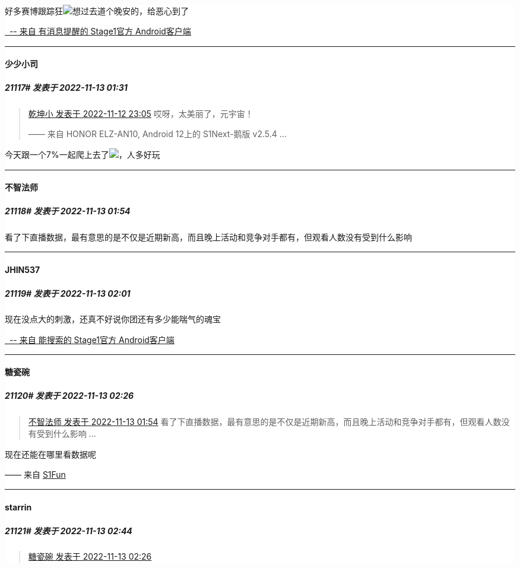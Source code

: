 好多赛博跟踪狂<img src="https://static.saraba1st.com/image/smiley/face2017/004.gif" referrerpolicy="no-referrer">想过去道个晚安的，给恶心到了

[  -- 来自 有消息提醒的 Stage1官方 Android客户端](https://www.coolapk.com/apk/140634)

*****

####  少少小司  
##### 21117#       发表于 2022-11-13 01:31

<blockquote><a href="httphttps://bbs.saraba1st.com/2b/forum.php?mod=redirect&amp;goto=findpost&amp;pid=58406539&amp;ptid=2097652" target="_blank">乾坤小 发表于 2022-11-12 23:05</a>
哎呀，太美丽了，元宇宙！

—— 来自 HONOR ELZ-AN10, Android 12上的 S1Next-鹅版 v2.5.4 ...</blockquote>
今天跟一个7%一起爬上去了<img src="https://static.saraba1st.com/image/smiley/face2017/042.png" referrerpolicy="no-referrer">，人多好玩



*****

####  不智法师  
##### 21118#       发表于 2022-11-13 01:54

看了下直播数据，最有意思的是不仅是近期新高，而且晚上活动和竞争对手都有，但观看人数没有受到什么影响

*****

####  JHIN537  
##### 21119#       发表于 2022-11-13 02:01

现在没点大的刺激，还真不好说你团还有多少能喘气的魂宝

[  -- 来自 能搜索的 Stage1官方 Android客户端](https://www.coolapk.com/apk/140634)

*****

####  糖瓷碗  
##### 21120#       发表于 2022-11-13 02:26

<blockquote><a href="httphttps://bbs.saraba1st.com/2b/forum.php?mod=redirect&amp;goto=findpost&amp;pid=58408783&amp;ptid=2097652" target="_blank">不智法师 发表于 2022-11-13 01:54</a>
看了下直播数据，最有意思的是不仅是近期新高，而且晚上活动和竞争对手都有，但观看人数没有受到什么影响 ...</blockquote>
现在还能在哪里看数据呢

—— 来自 [S1Fun](https://s1fun.koalcat.com)



*****

####  starrin  
##### 21121#       发表于 2022-11-13 02:44

<blockquote><a href="httphttps://bbs.saraba1st.com/2b/forum.php?mod=redirect&amp;goto=findpost&amp;pid=58408917&amp;ptid=2097652" target="_blank">糖瓷碗 发表于 2022-11-13 02:26</a>

